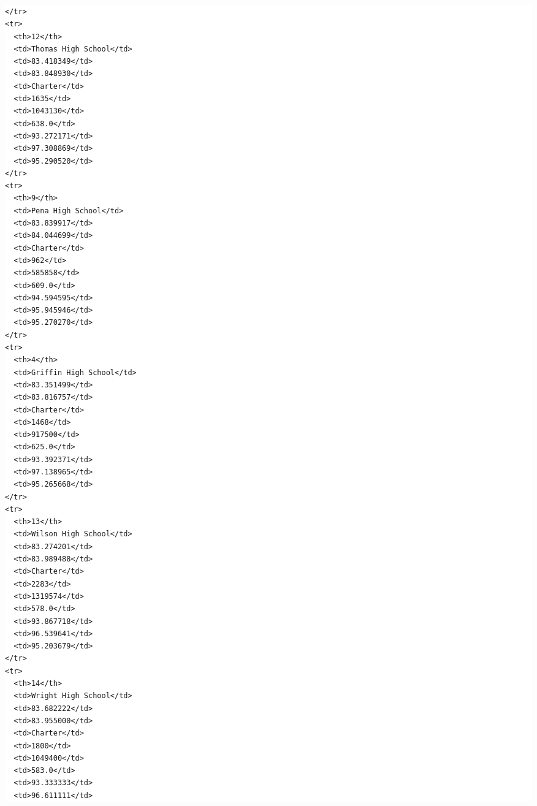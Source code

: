     </tr>
    <tr>
      <th>12</th>
      <td>Thomas High School</td>
      <td>83.418349</td>
      <td>83.848930</td>
      <td>Charter</td>
      <td>1635</td>
      <td>1043130</td>
      <td>638.0</td>
      <td>93.272171</td>
      <td>97.308869</td>
      <td>95.290520</td>
    </tr>
    <tr>
      <th>9</th>
      <td>Pena High School</td>
      <td>83.839917</td>
      <td>84.044699</td>
      <td>Charter</td>
      <td>962</td>
      <td>585858</td>
      <td>609.0</td>
      <td>94.594595</td>
      <td>95.945946</td>
      <td>95.270270</td>
    </tr>
    <tr>
      <th>4</th>
      <td>Griffin High School</td>
      <td>83.351499</td>
      <td>83.816757</td>
      <td>Charter</td>
      <td>1468</td>
      <td>917500</td>
      <td>625.0</td>
      <td>93.392371</td>
      <td>97.138965</td>
      <td>95.265668</td>
    </tr>
    <tr>
      <th>13</th>
      <td>Wilson High School</td>
      <td>83.274201</td>
      <td>83.989488</td>
      <td>Charter</td>
      <td>2283</td>
      <td>1319574</td>
      <td>578.0</td>
      <td>93.867718</td>
      <td>96.539641</td>
      <td>95.203679</td>
    </tr>
    <tr>
      <th>14</th>
      <td>Wright High School</td>
      <td>83.682222</td>
      <td>83.955000</td>
      <td>Charter</td>
      <td>1800</td>
      <td>1049400</td>
      <td>583.0</td>
      <td>93.333333</td>
      <td>96.611111</td>